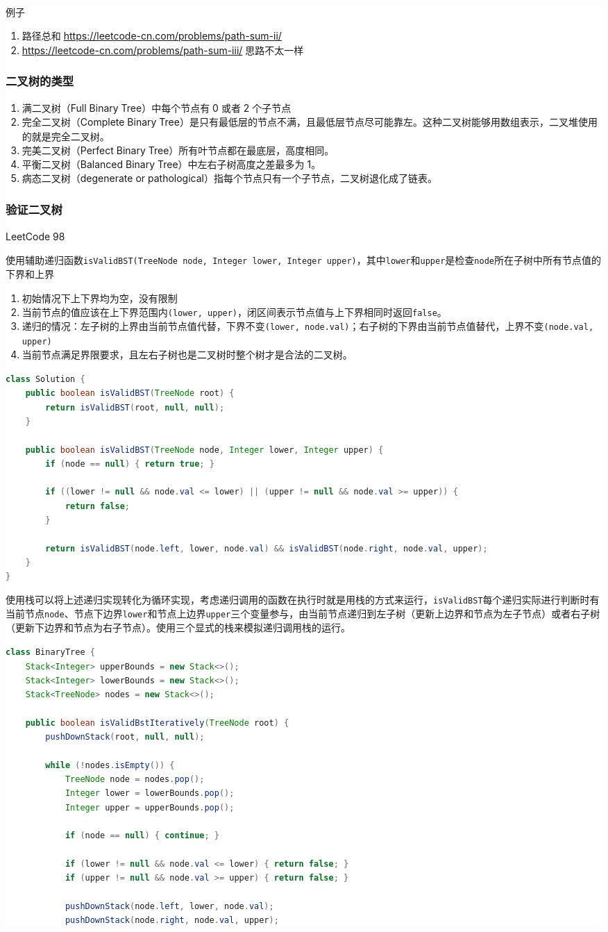 例子

1. 路径总和 https://leetcode-cn.com/problems/path-sum-ii/
1. https://leetcode-cn.com/problems/path-sum-iii/ 思路不太一样

### 二叉树的类型

1. 满二叉树（Full Binary Tree）中每个节点有 0 或者 2 个子节点
1. 完全二叉树（Complete Binary Tree）是只有最低层的节点不满，且最低层节点尽可能靠左。这种二叉树能够用数组表示，二叉堆使用的就是完全二叉树。
1. 完美二叉树（Perfect Binary Tree）所有叶节点都在最底层，高度相同。
1. 平衡二叉树（Balanced Binary Tree）中左右子树高度之差最多为 1。
1. 病态二叉树（degenerate or pathological）指每个节点只有一个子节点，二叉树退化成了链表。

### 验证二叉树

LeetCode 98

使用辅助递归函数`isValidBST(TreeNode node, Integer lower, Integer upper)`，其中`lower`和`upper`是检查`node`所在子树中所有节点值的下界和上界

1. 初始情况下上下界均为空，没有限制
1. 当前节点的值应该在上下界范围内`(lower, upper)`，闭区间表示节点值与上下界相同时返回`false`。
1. 递归的情况：左子树的上界由当前节点值代替，下界不变`(lower, node.val)`；右子树的下界由当前节点值替代，上界不变`(node.val, upper)`
1. 当前节点满足界限要求，且左右子树也是二叉树时整个树才是合法的二叉树。

```java
class Solution {
    public boolean isValidBST(TreeNode root) {
        return isValidBST(root, null, null);
    }

    public boolean isValidBST(TreeNode node, Integer lower, Integer upper) {
        if (node == null) { return true; }

        if ((lower != null && node.val <= lower) || (upper != null && node.val >= upper)) {
            return false;
        }

        return isValidBST(node.left, lower, node.val) && isValidBST(node.right, node.val, upper);
    }
}
```

使用栈可以将上述递归实现转化为循环实现，考虑递归调用的函数在执行时就是用栈的方式来运行，`isValidBST`每个递归实际进行判断时有当前节点`node`、节点下边界`lower`和节点上边界`upper`三个变量参与，由当前节点递归到左子树（更新上边界和节点为左子节点）或者右子树（更新下边界和节点为右子节点）。使用三个显式的栈来模拟递归调用栈的运行。

```java
class BinaryTree {
    Stack<Integer> upperBounds = new Stack<>();
    Stack<Integer> lowerBounds = new Stack<>();
    Stack<TreeNode> nodes = new Stack<>();

    public boolean isValidBstIteratively(TreeNode root) {
        pushDownStack(root, null, null);

        while (!nodes.isEmpty()) {
            TreeNode node = nodes.pop();
            Integer lower = lowerBounds.pop();
            Integer upper = upperBounds.pop();

            if (node == null) { continue; }

            if (lower != null && node.val <= lower) { return false; }
            if (upper != null && node.val >= upper) { return false; }

            pushDownStack(node.left, lower, node.val);
            pushDownStack(node.right, node.val, upper);
```